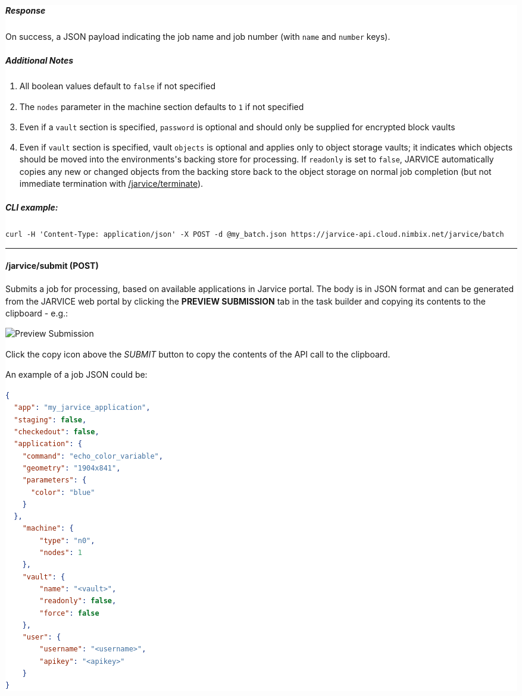 ##### Response

On success, a JSON payload indicating the job name and job number (with ```name``` and ```number``` keys).

##### Additional Notes

1. All boolean values default to ```false``` if not specified

2. The ```nodes``` parameter in the machine section defaults to ```1``` if not specified

3. Even if a ```vault``` section is specified, ```password``` is optional and should only be supplied for encrypted block vaults

4. Even if ```vault``` section is specified, vault ```objects``` is optional and applies only to object storage vaults; it indicates which objects should be moved into the environments's backing store for processing. If ```readonly``` is set to ```false```, JARVICE automatically copies any new or changed objects from the backing store back to the object storage on normal job completion (but not immediate termination with [/jarvice/terminate](#jarviceterminate)).

##### CLI example:

```
curl -H 'Content-Type: application/json' -X POST -d @my_batch.json https://jarvice-api.cloud.nimbix.net/jarvice/batch
```

---
#### /jarvice/submit (POST)

Submits a job for processing, based on available applications in Jarvice portal. The body is in JSON format and can be generated from the JARVICE web portal by clicking the **PREVIEW SUBMISSION** tab in the task builder and copying its contents to the clipboard - e.g.:

![Preview Submission](taskbuilder.png)

Click the copy icon above the *SUBMIT* button to copy the contents of the API call to the clipboard.

An example of a job JSON could be:

```json
{
  "app": "my_jarvice_application",
  "staging": false,
  "checkedout": false,
  "application": {
    "command": "echo_color_variable",
    "geometry": "1904x841",
    "parameters": {
      "color": "blue"
    }
  },
    "machine": {
        "type": "n0",
        "nodes": 1
    },
    "vault": {
        "name": "<vault>",
        "readonly": false,
        "force": false
    },
    "user": {
        "username": "<username>",
        "apikey": "<apikey>"
    }
}
```
